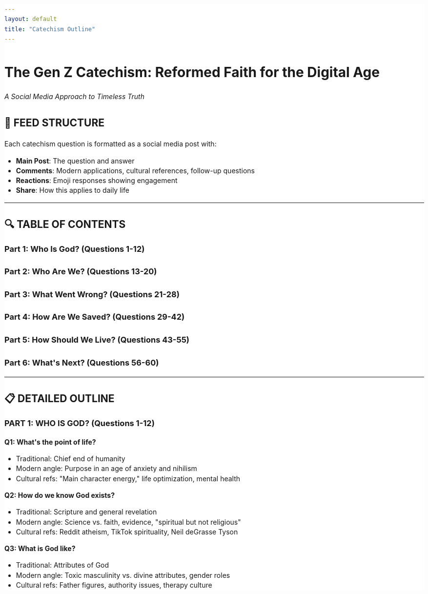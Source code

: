 ```yaml
---
layout: default
title: "Catechism Outline"
---
```

# The Gen Z Catechism: Reformed Faith for the Digital Age
*A Social Media Approach to Timeless Truth*

## 📱 FEED STRUCTURE

Each catechism question is formatted as a social media post with:
- **Main Post**: The question and answer
- **Comments**: Modern applications, cultural references, follow-up questions
- **Reactions**: Emoji responses showing engagement
- **Share**: How this applies to daily life

---

## 🔍 TABLE OF CONTENTS

### Part 1: Who Is God? (Questions 1-12)
### Part 2: Who Are We? (Questions 13-20)  
### Part 3: What Went Wrong? (Questions 21-28)
### Part 4: How Are We Saved? (Questions 29-42)
### Part 5: How Should We Live? (Questions 43-55)
### Part 6: What's Next? (Questions 56-60)

---

## 📋 DETAILED OUTLINE

### **PART 1: WHO IS GOD? (Questions 1-12)**

**Q1: What's the point of life?**
- Traditional: Chief end of humanity
- Modern angle: Purpose in an age of anxiety and nihilism
- Cultural refs: "Main character energy," life optimization, mental health

**Q2: How do we know God exists?**
- Traditional: Scripture and general revelation
- Modern angle: Science vs. faith, evidence, "spiritual but not religious"
- Cultural refs: Reddit atheism, TikTok spirituality, Neil deGrasse Tyson

**Q3: What is God like?**
- Traditional: Attributes of God
- Modern angle: Toxic masculinity vs. divine attributes, gender roles
- Cultural refs: Father figures, authority issues, therapy culture
